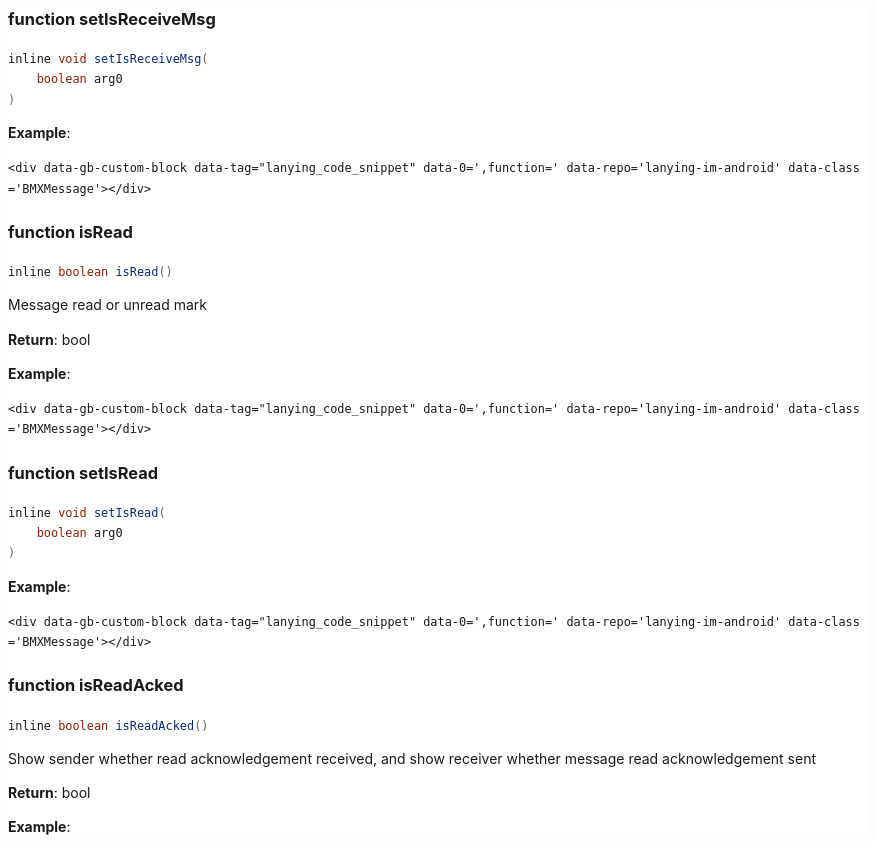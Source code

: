 ### function setIsReceiveMsg

```java
inline void setIsReceiveMsg(
    boolean arg0
)
```

**Example**:

```
<div data-gb-custom-block data-tag="lanying_code_snippet" data-0=',function=' data-repo='lanying-im-android' data-class='BMXMessage'></div>
```

### function isRead

```java
inline boolean isRead()
```

Message read or unread mark

**Return**: bool

**Example**:

```
<div data-gb-custom-block data-tag="lanying_code_snippet" data-0=',function=' data-repo='lanying-im-android' data-class='BMXMessage'></div>
```

### function setIsRead

```java
inline void setIsRead(
    boolean arg0
)
```

**Example**:

```
<div data-gb-custom-block data-tag="lanying_code_snippet" data-0=',function=' data-repo='lanying-im-android' data-class='BMXMessage'></div>
```

### function isReadAcked

```java
inline boolean isReadAcked()
```

Show sender whether read acknowledgement received, and show receiver whether message read acknowledgement sent

**Return**: bool

**Example**:
